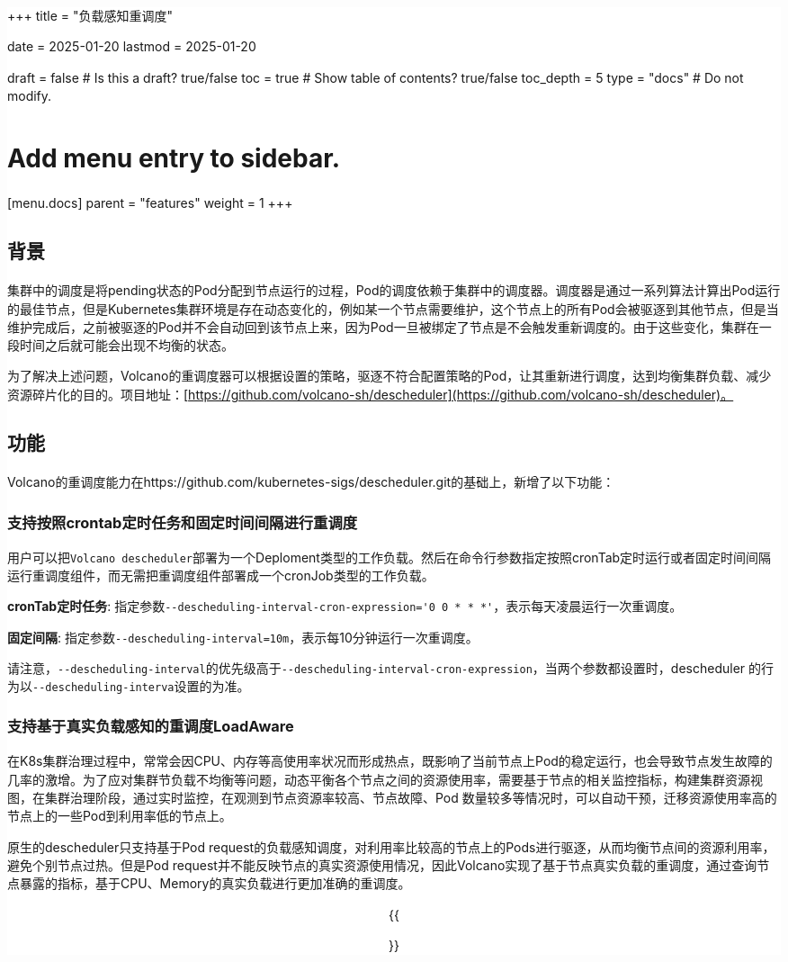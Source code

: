 +++
title = "负载感知重调度"

date = 2025-01-20
lastmod = 2025-01-20

draft = false  # Is this a draft? true/false
toc = true  # Show table of contents? true/false
toc_depth = 5
type = "docs"  # Do not modify.

# Add menu entry to sidebar.
[menu.docs]
  parent = "features"
  weight = 1
+++

## 背景

集群中的调度是将pending状态的Pod分配到节点运行的过程，Pod的调度依赖于集群中的调度器。调度器是通过一系列算法计算出Pod运行的最佳节点，但是Kubernetes集群环境是存在动态变化的，例如某一个节点需要维护，这个节点上的所有Pod会被驱逐到其他节点，但是当维护完成后，之前被驱逐的Pod并不会自动回到该节点上来，因为Pod一旦被绑定了节点是不会触发重新调度的。由于这些变化，集群在一段时间之后就可能会出现不均衡的状态。

为了解决上述问题，Volcano的重调度器可以根据设置的策略，驱逐不符合配置策略的Pod，让其重新进行调度，达到均衡集群负载、减少资源碎片化的目的。项目地址：[https://github.com/volcano-sh/descheduler](https://github.com/volcano-sh/descheduler)。

## 功能

Volcano的重调度能力在https://github.com/kubernetes-sigs/descheduler.git的基础上，新增了以下功能：

### 支持按照crontab定时任务和固定时间间隔进行重调度

用户可以把`Volcano descheduler`部署为一个Deploment类型的工作负载。然后在命令行参数指定按照cronTab定时运行或者固定时间间隔运行重调度组件，而无需把重调度组件部署成一个cronJob类型的工作负载。

**cronTab定时任务**: 指定参数`--descheduling-interval-cron-expression='0 0 * * *'`，表示每天凌晨运行一次重调度。

**固定间隔**: 指定参数`--descheduling-interval=10m`，表示每10分钟运行一次重调度。

请注意，`--descheduling-interval`的优先级高于`--descheduling-interval-cron-expression`，当两个参数都设置时，descheduler 的行为以`--descheduling-interva`设置的为准。

### 支持基于真实负载感知的重调度LoadAware

在K8s集群治理过程中，常常会因CPU、内存等高使用率状况而形成热点，既影响了当前节点上Pod的稳定运行，也会导致节点发生故障的几率的激增。为了应对集群节负载不均衡等问题，动态平衡各个节点之间的资源使用率，需要基于节点的相关监控指标，构建集群资源视图，在集群治理阶段，通过实时监控，在观测到节点资源率较高、节点故障、Pod 数量较多等情况时，可以自动干预，迁移资源使用率高的节点上的一些Pod到利用率低的节点上。

原生的descheduler只支持基于Pod request的负载感知调度，对利用率比较高的节点上的Pods进行驱逐，从而均衡节点间的资源利用率，避免个别节点过热。但是Pod request并不能反映节点的真实资源使用情况，因此Volcano实现了基于节点真实负载的重调度，通过查询节点暴露的指标，基于CPU、Memory的真实负载进行更加准确的重调度。

<div style="text-align: center;"> {{<figure library="1" src="./descheduler/descheduler-CN.svg">}}
</div>
